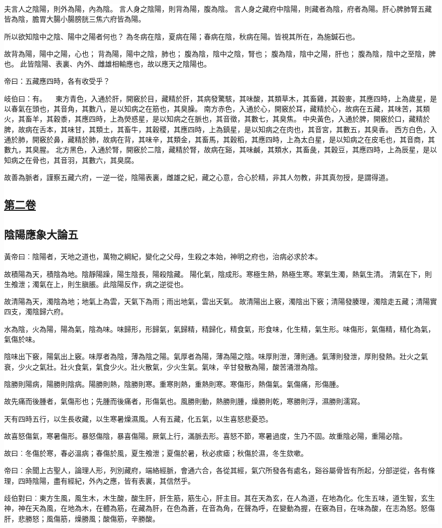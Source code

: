 夫言人之陰陽，則外為陽，內為陰。
 言人身之陰陽，則背為陽，腹為陰。
 言人身之藏府中陰陽，則藏者為陰，府者為陽。肝心脾肺腎五藏皆為陰，膽胃大腸小腸膀胱三焦六府皆為陽。

所以欲知陰中之陰、陽中之陽者何也？
為冬病在陰，夏病在陽；春病在陰，秋病在陽。皆視其所在，為施鍼石也。

故背為陽，陽中之陽，心也；
 背為陽，陽中之陰，肺也；
 腹為陰，陰中之陰，腎也；
 腹為陰，陰中之陽，肝也；
 腹為陰，陰中之至陰，脾也。
此皆陰陽、表裏、內外、雌雄相輸應也，故以應天之陰陽也。

帝曰：五藏應四時，各有收受乎？

岐伯曰：有。
　東方青色，入通於肝，開竅於目，藏精於肝，其病發驚駭，其味酸，其類草木，其畜雞，其穀麥，其應四時，上為歲星，是以春氣在頭也，其音角，其數八，是以知病之在筋也，其臭臊。
 南方赤色，入通於心，開竅於耳，藏精於心，故病在五藏，其味苦，其類火，其畜羊，其穀黍，其應四時，上為熒惑星，是以知病之在脈也，其音徵，其數七，其臭焦。
 中央黃色，入通於脾，開竅於口，藏精於脾，故病在舌本，其味甘，其類土，其畜牛，其穀稷，其應四時，上為鎮星，是以知病之在肉也，其音宮，其數五，其臭香。
 西方白色，入通於肺，開竅於鼻，藏精於肺，故病在背，其味辛，其類金，其畜馬，其穀稻，其應四時，上為太白星，是以知病之在皮毛也，其音商，其數九，其臭腥。
 北方黑色，入通於腎，開竅於二陰，藏精於腎，故病在谿，其味鹹，其類水，其畜彘，其穀豆，其應四時，上為辰星，是以知病之在骨也，其音羽，其數六，其臭腐。

故善為脈者，謹察五藏六府，一逆一從，陰陽表裏，雌雄之紀，藏之心意，合心於精，非其人勿教，非其真勿授，是謂得道。



## [第二卷](https://zh.wikisource.org/wiki/黃帝內經/素問第二卷)

## 陰陽應象大論五

黃帝曰︰陰陽者，天地之道也，萬物之綱紀，變化之父母，生殺之本始，神明之府也，治病必求於本。

故積陽為天，積陰為地。陰靜陽躁，陽生陰長，陽殺陰藏。
陽化氣，陰成形。寒極生熱，熱極生寒。寒氣生濁，熱氣生清。
清氣在下，則生飧泄；濁氣在上，則生䐜脹。此陰陽反作，病之逆從也。

故清陽為天，濁陰為地；地氣上為雲，天氣下為雨；雨出地氣，雲出天氣。
故清陽出上竅，濁陰出下竅；清陽發腠理，濁陰走五藏；清陽實四支，濁陰歸六府。

水為陰，火為陽，陽為氣，陰為味。味歸形，形歸氣，氣歸精，精歸化，精食氣，形食味，化生精，氣生形。味傷形，氣傷精，精化為氣，氣傷於味。

陰味出下竅，陽氣出上竅。味厚者為陰，薄為陰之陽。氣厚者為陽，薄為陽之陰。味厚則泄，薄則通。氣薄則發泄，厚則發熱。壯火之氣衰，少火之氣壯。壯火食氣，氣食少火。壯火散氣，少火生氣。氣味，辛甘發散為陽，酸苦涌泄為陰。

陰勝則陽病，陽勝則陰病。陽勝則熱，陰勝則寒。重寒則熱，重熱則寒。寒傷形，熱傷氣。氣傷痛，形傷腫。

故先痛而後腫者，氣傷形也；先腫而後痛者，形傷氣也。風勝則動，熱勝則腫，燥勝則乾，寒勝則浮，濕勝則濡寫。

天有四時五行，以生長收藏，以生寒暑燥濕風。人有五藏，化五氣，以生喜怒悲憂恐。

故喜怒傷氣，寒暑傷形。暴怒傷陰，暴喜傷陽。厥氣上行，滿脈去形。喜怒不節，寒暑過度，生乃不固。故重陰必陽，重陽必陰。

故曰︰冬傷於寒，春必溫病；春傷於風，夏生飧泄；夏傷於暑，秋必痎瘧；秋傷於濕，冬生欬嗽。

帝曰︰余聞上古聖人，論理人形，列別藏府，端絡經脈，會通六合，各從其經，氣穴所發各有處名，谿谷屬骨皆有所起，分部逆從，各有條理，四時陰陽，盡有經紀，外內之應，皆有表裏，其信然乎。

歧伯對曰︰東方生風，風生木，木生酸，酸生肝，肝生筋，筋生心，肝主目。其在天為玄，在人為道，在地為化。化生五味，道生智，玄生神，神在天為風，在地為木，在體為筋，在藏為肝，在色為蒼，在音為角，在聲為呼，在變動為握，在竅為目，在味為酸，在志為怒。怒傷肝，悲勝怒；風傷筋，燥勝風；酸傷筋，辛勝酸。
